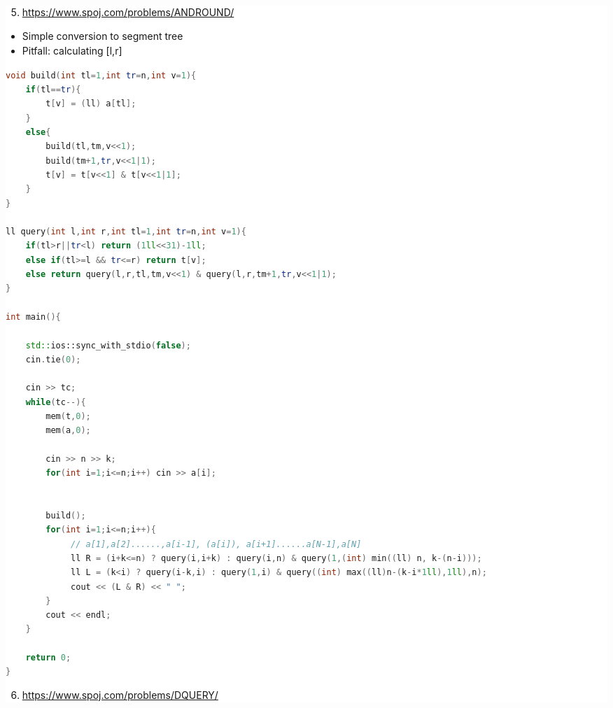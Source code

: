 5. https://www.spoj.com/problems/ANDROUND/

* Simple conversion to segment tree
* Pitfall: calculating [l,r] 

```cpp
void build(int tl=1,int tr=n,int v=1){
	if(tl==tr){
		t[v] = (ll) a[tl]; 
	}
	else{
		build(tl,tm,v<<1);
		build(tm+1,tr,v<<1|1);
		t[v] = t[v<<1] & t[v<<1|1];
	}
}

ll query(int l,int r,int tl=1,int tr=n,int v=1){
	if(tl>r||tr<l) return (1ll<<31)-1ll;
	else if(tl>=l && tr<=r) return t[v];
	else return query(l,r,tl,tm,v<<1) & query(l,r,tm+1,tr,v<<1|1);
}

int main(){
	
	std::ios::sync_with_stdio(false);
	cin.tie(0);

	cin >> tc;
	while(tc--){
		mem(t,0);
		mem(a,0);
		
		cin >> n >> k;
		for(int i=1;i<=n;i++) cin >> a[i];
		

		build();
		for(int i=1;i<=n;i++){
			 // a[1],a[2]......,a[i-1], (a[i]), a[i+1]......a[N-1],a[N]	
			 ll R = (i+k<=n) ? query(i,i+k) : query(i,n) & query(1,(int) min((ll) n, k-(n-i)));
			 ll L = (k<i) ? query(i-k,i) : query(1,i) & query((int) max((ll)n-(k-i*1ll),1ll),n);
			 cout << (L & R) << " "; 
		}
		cout << endl;
	}

	return 0;
}

```

6. https://www.spoj.com/problems/DQUERY/
